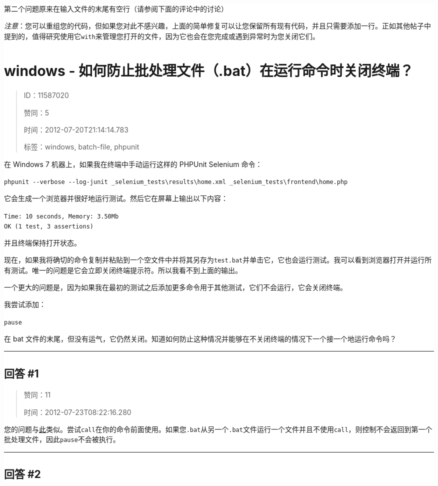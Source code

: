 第二个问题原来在输入文件的末尾有空行（请参阅下面的评论中的讨论）

*注意*：您可以重组您的代码，但如果您对此不感兴趣，上面的简单修复可以让您保留所有现有代码，并且只需要添加一行。正如其他帖子中提到的，值得研究使用它`with`来管理您打开的文件，因为它也会在您完成或遇到异常时为您关闭它们。

# windows - 如何防止批处理文件（.bat）在运行命令时关闭终端？

> ID：11587020
> 
> 赞同：5
> 
> 时间：2012-07-20T21:14:14.783
> 
> 标签：windows, batch-file, phpunit

在 Windows 7 机器上，如果我在终端中手动运行这样的 PHPUnit Selenium 命令：

```
phpunit --verbose --log-junit _selenium_tests\results\home.xml _selenium_tests\frontend\home.php 
```

它会生成一个浏览器并很好地运行测试。然后它在屏幕上输出以下内容：

```
Time: 10 seconds, Memory: 3.50Mb
OK (1 test, 3 assertions) 
```

并且终端保持打开状态。

现在，如果我将确切的命令复制并粘贴到一个空文件中并将其另存为`test.bat`并单击它，它也会运行测试。我可以看到浏览器打开并运行所有测试。唯一的问题是它会立即关闭终端提示符。所以我看不到上面的输出。

一个更大的问题是，因为如果我在最初的测试之后添加更多命令用于其他测试，它们不会运行，它会关闭终端。

我尝试添加：

```
pause 
```

在 bat 文件的末尾，但没有运气，它仍然关闭。知道如何防止这种情况并能够在不关闭终端的情况下一个接一个地运行命令吗？

* * *

## 回答 #1

> 赞同：11
> 
> 时间：2012-07-23T08:22:16.280

您的问题与[此](https://stackoverflow.com/questions/1985030/pause-being-ignored "这个")类似。尝试`call`在你的命令前面使用。如果您`.bat`从另一个`.bat`文件运行一个文件并且不使用`call`，则控制不会返回到第一个批处理文件，因此`pause`不会被执行。

* * *

## 回答 #2
